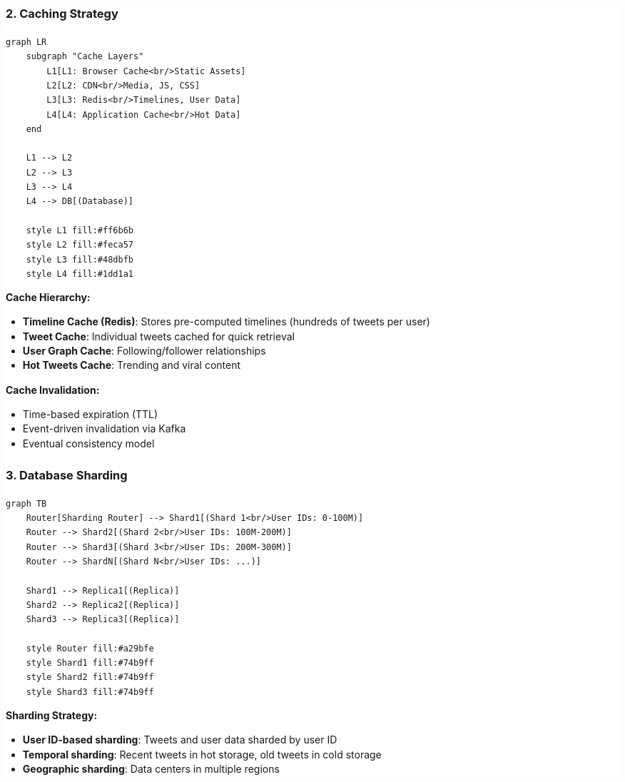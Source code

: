 ### 2. Caching Strategy

```mermaid
graph LR
    subgraph "Cache Layers"
        L1[L1: Browser Cache<br/>Static Assets]
        L2[L2: CDN<br/>Media, JS, CSS]
        L3[L3: Redis<br/>Timelines, User Data]
        L4[L4: Application Cache<br/>Hot Data]
    end
    
    L1 --> L2
    L2 --> L3
    L3 --> L4
    L4 --> DB[(Database)]
    
    style L1 fill:#ff6b6b
    style L2 fill:#feca57
    style L3 fill:#48dbfb
    style L4 fill:#1dd1a1
```

**Cache Hierarchy:**
- **Timeline Cache (Redis)**: Stores pre-computed timelines (hundreds of tweets per user)
- **Tweet Cache**: Individual tweets cached for quick retrieval
- **User Graph Cache**: Following/follower relationships
- **Hot Tweets Cache**: Trending and viral content

**Cache Invalidation:**
- Time-based expiration (TTL)
- Event-driven invalidation via Kafka
- Eventual consistency model

### 3. Database Sharding

```mermaid
graph TB
    Router[Sharding Router] --> Shard1[(Shard 1<br/>User IDs: 0-100M)]
    Router --> Shard2[(Shard 2<br/>User IDs: 100M-200M)]
    Router --> Shard3[(Shard 3<br/>User IDs: 200M-300M)]
    Router --> ShardN[(Shard N<br/>User IDs: ...)]
    
    Shard1 --> Replica1[(Replica)]
    Shard2 --> Replica2[(Replica)]
    Shard3 --> Replica3[(Replica)]
    
    style Router fill:#a29bfe
    style Shard1 fill:#74b9ff
    style Shard2 fill:#74b9ff
    style Shard3 fill:#74b9ff
```

**Sharding Strategy:**
- **User ID-based sharding**: Tweets and user data sharded by user ID
- **Temporal sharding**: Recent tweets in hot storage, old tweets in cold storage
- **Geographic sharding**: Data centers in multiple regions
